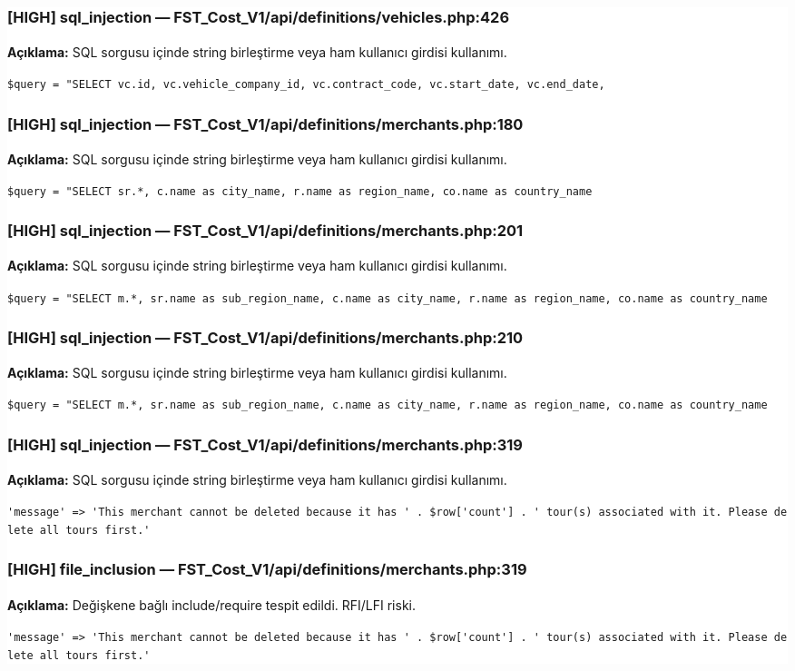### [HIGH] sql_injection — FST_Cost_V1/api/definitions/vehicles.php:426

**Açıklama:** SQL sorgusu içinde string birleştirme veya ham kullanıcı girdisi kullanımı.

```
$query = "SELECT vc.id, vc.vehicle_company_id, vc.contract_code, vc.start_date, vc.end_date,
```

### [HIGH] sql_injection — FST_Cost_V1/api/definitions/merchants.php:180

**Açıklama:** SQL sorgusu içinde string birleştirme veya ham kullanıcı girdisi kullanımı.

```
$query = "SELECT sr.*, c.name as city_name, r.name as region_name, co.name as country_name
```

### [HIGH] sql_injection — FST_Cost_V1/api/definitions/merchants.php:201

**Açıklama:** SQL sorgusu içinde string birleştirme veya ham kullanıcı girdisi kullanımı.

```
$query = "SELECT m.*, sr.name as sub_region_name, c.name as city_name, r.name as region_name, co.name as country_name
```

### [HIGH] sql_injection — FST_Cost_V1/api/definitions/merchants.php:210

**Açıklama:** SQL sorgusu içinde string birleştirme veya ham kullanıcı girdisi kullanımı.

```
$query = "SELECT m.*, sr.name as sub_region_name, c.name as city_name, r.name as region_name, co.name as country_name
```

### [HIGH] sql_injection — FST_Cost_V1/api/definitions/merchants.php:319

**Açıklama:** SQL sorgusu içinde string birleştirme veya ham kullanıcı girdisi kullanımı.

```
'message' => 'This merchant cannot be deleted because it has ' . $row['count'] . ' tour(s) associated with it. Please delete all tours first.'
```

### [HIGH] file_inclusion — FST_Cost_V1/api/definitions/merchants.php:319

**Açıklama:** Değişkene bağlı include/require tespit edildi. RFI/LFI riski.

```
'message' => 'This merchant cannot be deleted because it has ' . $row['count'] . ' tour(s) associated with it. Please delete all tours first.'
```
